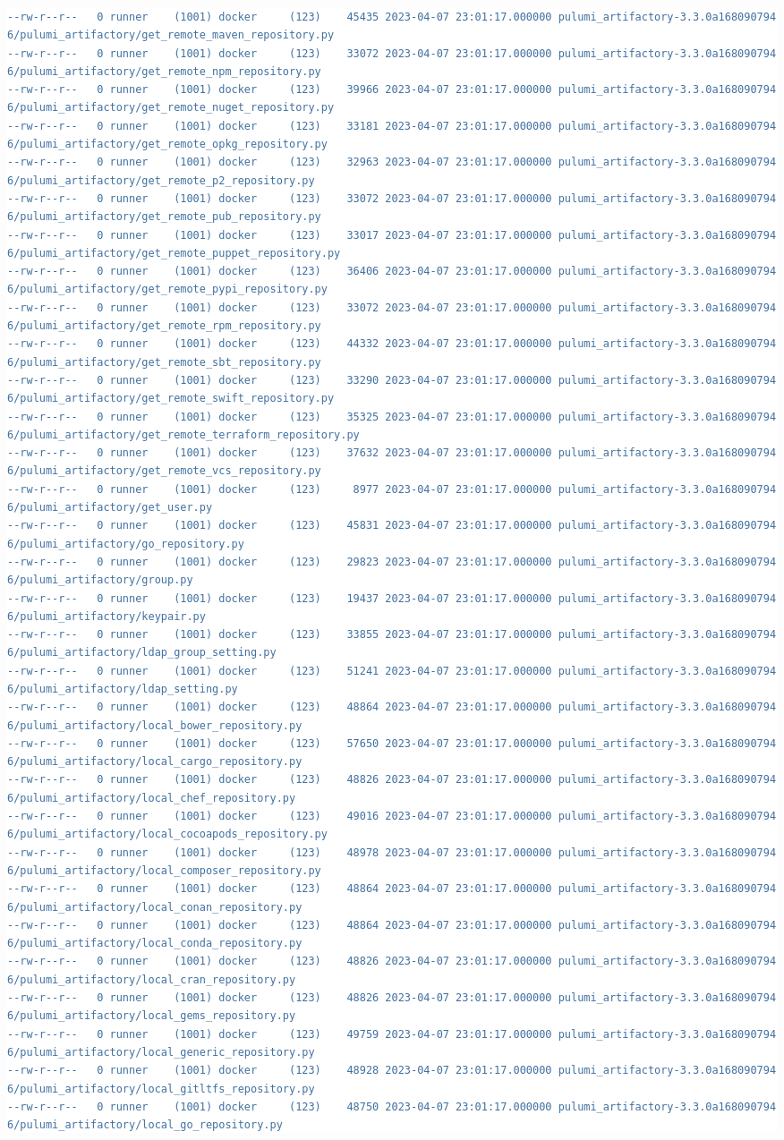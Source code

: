 ```diff
--rw-r--r--   0 runner    (1001) docker     (123)    45435 2023-04-07 23:01:17.000000 pulumi_artifactory-3.3.0a1680907946/pulumi_artifactory/get_remote_maven_repository.py
--rw-r--r--   0 runner    (1001) docker     (123)    33072 2023-04-07 23:01:17.000000 pulumi_artifactory-3.3.0a1680907946/pulumi_artifactory/get_remote_npm_repository.py
--rw-r--r--   0 runner    (1001) docker     (123)    39966 2023-04-07 23:01:17.000000 pulumi_artifactory-3.3.0a1680907946/pulumi_artifactory/get_remote_nuget_repository.py
--rw-r--r--   0 runner    (1001) docker     (123)    33181 2023-04-07 23:01:17.000000 pulumi_artifactory-3.3.0a1680907946/pulumi_artifactory/get_remote_opkg_repository.py
--rw-r--r--   0 runner    (1001) docker     (123)    32963 2023-04-07 23:01:17.000000 pulumi_artifactory-3.3.0a1680907946/pulumi_artifactory/get_remote_p2_repository.py
--rw-r--r--   0 runner    (1001) docker     (123)    33072 2023-04-07 23:01:17.000000 pulumi_artifactory-3.3.0a1680907946/pulumi_artifactory/get_remote_pub_repository.py
--rw-r--r--   0 runner    (1001) docker     (123)    33017 2023-04-07 23:01:17.000000 pulumi_artifactory-3.3.0a1680907946/pulumi_artifactory/get_remote_puppet_repository.py
--rw-r--r--   0 runner    (1001) docker     (123)    36406 2023-04-07 23:01:17.000000 pulumi_artifactory-3.3.0a1680907946/pulumi_artifactory/get_remote_pypi_repository.py
--rw-r--r--   0 runner    (1001) docker     (123)    33072 2023-04-07 23:01:17.000000 pulumi_artifactory-3.3.0a1680907946/pulumi_artifactory/get_remote_rpm_repository.py
--rw-r--r--   0 runner    (1001) docker     (123)    44332 2023-04-07 23:01:17.000000 pulumi_artifactory-3.3.0a1680907946/pulumi_artifactory/get_remote_sbt_repository.py
--rw-r--r--   0 runner    (1001) docker     (123)    33290 2023-04-07 23:01:17.000000 pulumi_artifactory-3.3.0a1680907946/pulumi_artifactory/get_remote_swift_repository.py
--rw-r--r--   0 runner    (1001) docker     (123)    35325 2023-04-07 23:01:17.000000 pulumi_artifactory-3.3.0a1680907946/pulumi_artifactory/get_remote_terraform_repository.py
--rw-r--r--   0 runner    (1001) docker     (123)    37632 2023-04-07 23:01:17.000000 pulumi_artifactory-3.3.0a1680907946/pulumi_artifactory/get_remote_vcs_repository.py
--rw-r--r--   0 runner    (1001) docker     (123)     8977 2023-04-07 23:01:17.000000 pulumi_artifactory-3.3.0a1680907946/pulumi_artifactory/get_user.py
--rw-r--r--   0 runner    (1001) docker     (123)    45831 2023-04-07 23:01:17.000000 pulumi_artifactory-3.3.0a1680907946/pulumi_artifactory/go_repository.py
--rw-r--r--   0 runner    (1001) docker     (123)    29823 2023-04-07 23:01:17.000000 pulumi_artifactory-3.3.0a1680907946/pulumi_artifactory/group.py
--rw-r--r--   0 runner    (1001) docker     (123)    19437 2023-04-07 23:01:17.000000 pulumi_artifactory-3.3.0a1680907946/pulumi_artifactory/keypair.py
--rw-r--r--   0 runner    (1001) docker     (123)    33855 2023-04-07 23:01:17.000000 pulumi_artifactory-3.3.0a1680907946/pulumi_artifactory/ldap_group_setting.py
--rw-r--r--   0 runner    (1001) docker     (123)    51241 2023-04-07 23:01:17.000000 pulumi_artifactory-3.3.0a1680907946/pulumi_artifactory/ldap_setting.py
--rw-r--r--   0 runner    (1001) docker     (123)    48864 2023-04-07 23:01:17.000000 pulumi_artifactory-3.3.0a1680907946/pulumi_artifactory/local_bower_repository.py
--rw-r--r--   0 runner    (1001) docker     (123)    57650 2023-04-07 23:01:17.000000 pulumi_artifactory-3.3.0a1680907946/pulumi_artifactory/local_cargo_repository.py
--rw-r--r--   0 runner    (1001) docker     (123)    48826 2023-04-07 23:01:17.000000 pulumi_artifactory-3.3.0a1680907946/pulumi_artifactory/local_chef_repository.py
--rw-r--r--   0 runner    (1001) docker     (123)    49016 2023-04-07 23:01:17.000000 pulumi_artifactory-3.3.0a1680907946/pulumi_artifactory/local_cocoapods_repository.py
--rw-r--r--   0 runner    (1001) docker     (123)    48978 2023-04-07 23:01:17.000000 pulumi_artifactory-3.3.0a1680907946/pulumi_artifactory/local_composer_repository.py
--rw-r--r--   0 runner    (1001) docker     (123)    48864 2023-04-07 23:01:17.000000 pulumi_artifactory-3.3.0a1680907946/pulumi_artifactory/local_conan_repository.py
--rw-r--r--   0 runner    (1001) docker     (123)    48864 2023-04-07 23:01:17.000000 pulumi_artifactory-3.3.0a1680907946/pulumi_artifactory/local_conda_repository.py
--rw-r--r--   0 runner    (1001) docker     (123)    48826 2023-04-07 23:01:17.000000 pulumi_artifactory-3.3.0a1680907946/pulumi_artifactory/local_cran_repository.py
--rw-r--r--   0 runner    (1001) docker     (123)    48826 2023-04-07 23:01:17.000000 pulumi_artifactory-3.3.0a1680907946/pulumi_artifactory/local_gems_repository.py
--rw-r--r--   0 runner    (1001) docker     (123)    49759 2023-04-07 23:01:17.000000 pulumi_artifactory-3.3.0a1680907946/pulumi_artifactory/local_generic_repository.py
--rw-r--r--   0 runner    (1001) docker     (123)    48928 2023-04-07 23:01:17.000000 pulumi_artifactory-3.3.0a1680907946/pulumi_artifactory/local_gitltfs_repository.py
--rw-r--r--   0 runner    (1001) docker     (123)    48750 2023-04-07 23:01:17.000000 pulumi_artifactory-3.3.0a1680907946/pulumi_artifactory/local_go_repository.py
```